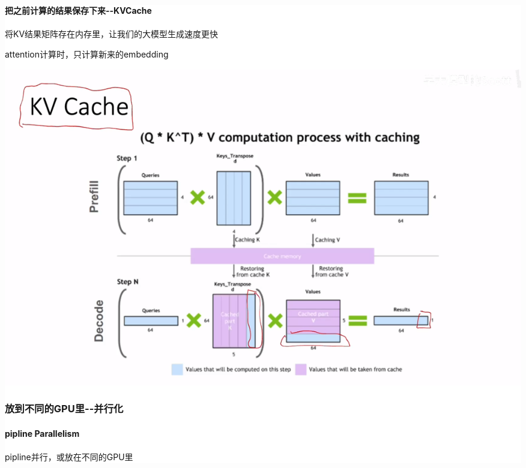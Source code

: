 

#### 把之前计算的结果保存下来--KVCache

将KV结果矩阵存在内存里，让我们的大模型生成速度更快

attention计算时，只计算新来的embedding

![image-20240129144808194](images/image-20240129144808194.png)



### 放到不同的GPU里--并行化

#### pipline Parallelism

pipline并行，或放在不同的GPU里
